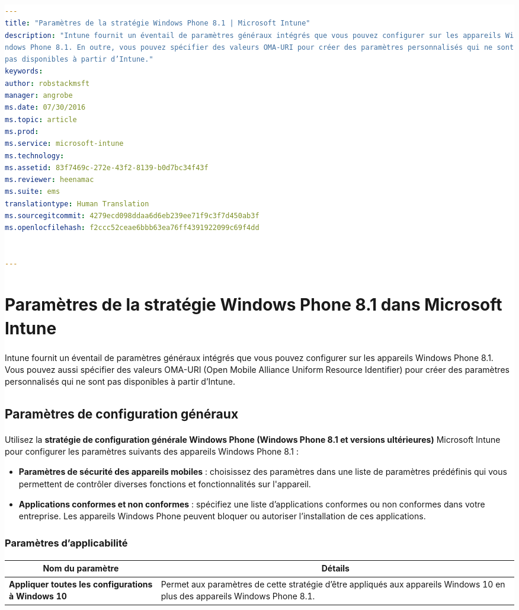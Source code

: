 ```yaml
---
title: "Paramètres de la stratégie Windows Phone 8.1 | Microsoft Intune"
description: "Intune fournit un éventail de paramètres généraux intégrés que vous pouvez configurer sur les appareils Windows Phone 8.1. En outre, vous pouvez spécifier des valeurs OMA-URI pour créer des paramètres personnalisés qui ne sont pas disponibles à partir d’Intune."
keywords: 
author: robstackmsft
manager: angrobe
ms.date: 07/30/2016
ms.topic: article
ms.prod: 
ms.service: microsoft-intune
ms.technology: 
ms.assetid: 83f7469c-272e-43f2-8139-b0d7bc34f43f
ms.reviewer: heenamac
ms.suite: ems
translationtype: Human Translation
ms.sourcegitcommit: 4279ecd098ddaa6d6eb239ee71f9c3f7d450ab3f
ms.openlocfilehash: f2ccc52ceae6bbb63ea76ff4391922099c69f4dd


---
```


# Paramètres de la stratégie Windows Phone 8.1 dans Microsoft Intune

Intune fournit un éventail de paramètres généraux intégrés que vous pouvez configurer sur les appareils Windows Phone 8.1. Vous pouvez aussi spécifier des valeurs OMA-URI (Open Mobile Alliance Uniform Resource Identifier) pour créer des paramètres personnalisés qui ne sont pas disponibles à partir d’Intune.

## Paramètres de configuration généraux

Utilisez la **stratégie de configuration générale Windows Phone (Windows Phone 8.1 et versions ultérieures)** Microsoft Intune pour configurer les paramètres suivants des appareils Windows Phone 8.1 :

-   **Paramètres de sécurité des appareils mobiles** : choisissez des paramètres dans une liste de paramètres prédéfinis qui vous permettent de contrôler diverses fonctions et fonctionnalités sur l'appareil.

-   **Applications conformes et non conformes** : spécifiez une liste d’applications conformes ou non conformes dans votre entreprise. Les appareils Windows Phone peuvent bloquer ou autoriser l’installation de ces applications.

### Paramètres d’applicabilité

|Nom du paramètre|Détails|
|----------------|----------------------------------|
|**Appliquer toutes les configurations à Windows 10**|Permet aux paramètres de cette stratégie d’être appliqués aux appareils Windows 10 en plus des appareils Windows Phone 8.1.|

